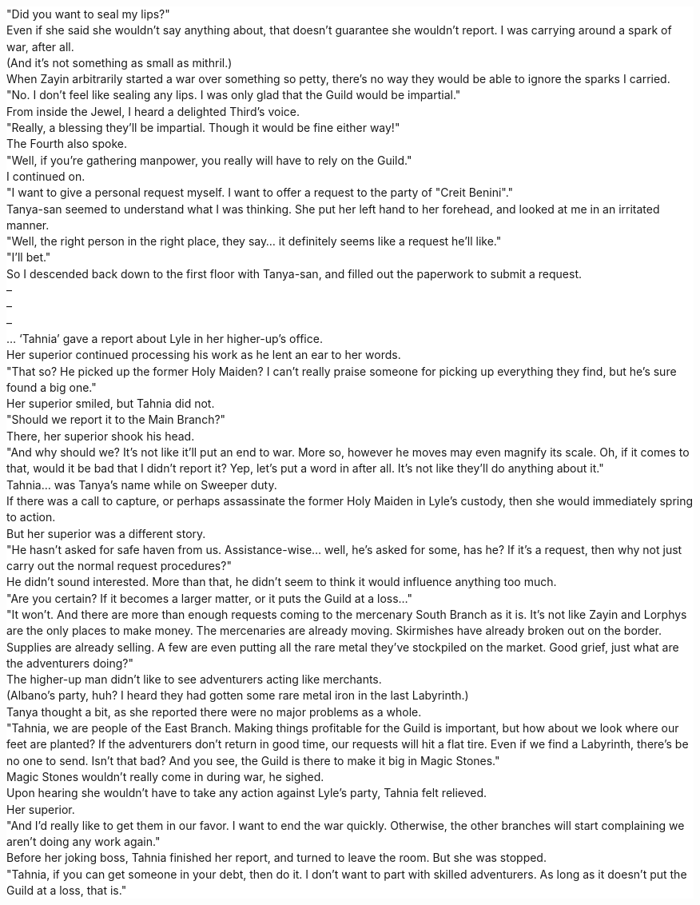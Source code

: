 "Did you want to seal my lips?"<br/>
Even if she said she wouldn’t say anything about, that doesn’t guarantee she wouldn’t report. I was carrying around a spark of war, after all.<br/>
(And it’s not something as small as mithril.)<br/>
When Zayin arbitrarily started a war over something so petty, there’s no way they would be able to ignore the sparks I carried.<br/>
"No. I don’t feel like sealing any lips. I was only glad that the Guild would be impartial."<br/>
From inside the Jewel, I heard a delighted Third’s voice.<br/>
"Really, a blessing they’ll be impartial. Though it would be fine either way!"<br/>
The Fourth also spoke.<br/>
"Well, if you’re gathering manpower, you really will have to rely on the Guild."<br/>
I continued on.<br/>
"I want to give a personal request myself. I want to offer a request to the party of "Creit Benini"."<br/>
Tanya-san seemed to understand what I was thinking. She put her left hand to her forehead, and looked at me in an irritated manner.<br/>
"Well, the right person in the right place, they say… it definitely seems like a request he’ll like."<br/>
"I’ll bet."<br/>
So I descended back down to the first floor with Tanya-san, and filled out the paperwork to submit a request.<br/>
–<br/>
–<br/>
–<br/>
… ‘Tahnia’ gave a report about Lyle in her higher-up’s office.<br/>
Her superior continued processing his work as he lent an ear to her words.<br/>
"That so? He picked up the former Holy Maiden? I can’t really praise someone for picking up everything they find, but he’s sure found a big one."<br/>
Her superior smiled, but Tahnia did not.<br/>
"Should we report it to the Main Branch?"<br/>
There, her superior shook his head.<br/>
"And why should we? It’s not like it’ll put an end to war. More so, however he moves may even magnify its scale. Oh, if it comes to that, would it be bad that I didn’t report it? Yep, let’s put a word in after all. It’s not like they’ll do anything about it."<br/>
Tahnia… was Tanya’s name while on Sweeper duty.<br/>
If there was a call to capture, or perhaps assassinate the former Holy Maiden in Lyle’s custody, then she would immediately spring to action.<br/>
But her superior was a different story.<br/>
"He hasn’t asked for safe haven from us. Assistance-wise… well, he’s asked for some, has he? If it’s a request, then why not just carry out the normal request procedures?"<br/>
He didn’t sound interested. More than that, he didn’t seem to think it would influence anything too much.<br/>
"Are you certain? If it becomes a larger matter, or it puts the Guild at a loss…"<br/>
"It won’t. And there are more than enough requests coming to the mercenary South Branch as it is. It’s not like Zayin and Lorphys are the only places to make money. The mercenaries are already moving. Skirmishes have already broken out on the border. Supplies are already selling. A few are even putting all the rare metal they’ve stockpiled on the market. Good grief, just what are the adventurers doing?"<br/>
The higher-up man didn’t like to see adventurers acting like merchants.<br/>
(Albano’s party, huh? I heard they had gotten some rare metal iron in the last Labyrinth.)<br/>
Tanya thought a bit, as she reported there were no major problems as a whole.<br/>
"Tahnia, we are people of the East Branch. Making things profitable for the Guild is important, but how about we look where our feet are planted? If the adventurers don’t return in good time, our requests will hit a flat tire. Even if we find a Labyrinth, there’s be no one to send. Isn’t that bad? And you see, the Guild is there to make it big in Magic Stones."<br/>
Magic Stones wouldn’t really come in during war, he sighed.<br/>
Upon hearing she wouldn’t have to take any action against Lyle’s party, Tahnia felt relieved.<br/>
Her superior.<br/>
"And I’d really like to get them in our favor. I want to end the war quickly. Otherwise, the other branches will start complaining we aren’t doing any work again."<br/>
Before her joking boss, Tahnia finished her report, and turned to leave the room. But she was stopped.<br/>
"Tahnia, if you can get someone in your debt, then do it. I don’t want to part with skilled adventurers. As long as it doesn’t put the Guild at a loss, that is."<br/>